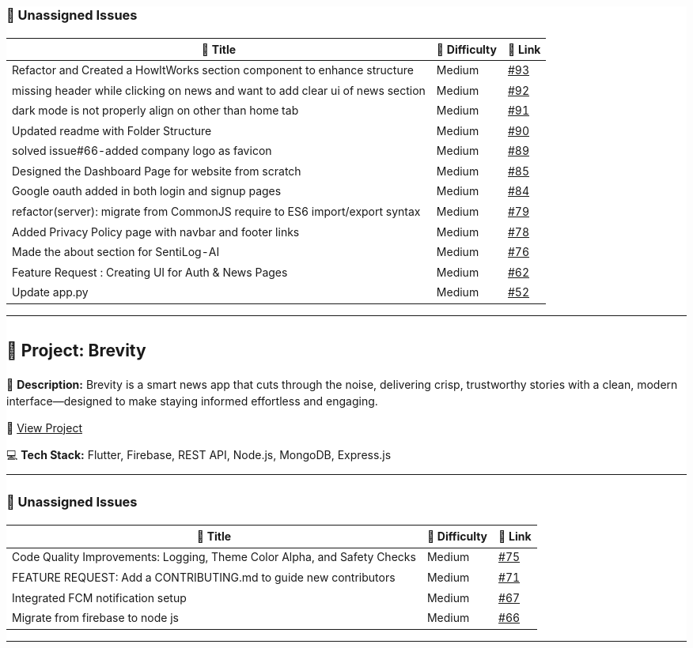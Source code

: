 ### 🐛 Unassigned Issues

| 🔖 Title | 🎯 Difficulty | 🔗 Link |
|----------|----------------|---------|
| Refactor and Created a HowItWorks section component to enhance structure | Medium | [#93](https://github.com/openml-stack/SentiLog-AI/pull/93) |
| missing header  while  clicking on news and want to add clear  ui of news section | Medium | [#92](https://github.com/openml-stack/SentiLog-AI/issues/92) |
| dark mode is not properly align on other than home tab | Medium | [#91](https://github.com/openml-stack/SentiLog-AI/issues/91) |
| Updated readme with Folder Structure | Medium | [#90](https://github.com/openml-stack/SentiLog-AI/pull/90) |
| solved issue#66-added company logo as favicon | Medium | [#89](https://github.com/openml-stack/SentiLog-AI/pull/89) |
| Designed the Dashboard Page for website from scratch | Medium | [#85](https://github.com/openml-stack/SentiLog-AI/pull/85) |
| Google oauth added in both login and signup pages | Medium | [#84](https://github.com/openml-stack/SentiLog-AI/pull/84) |
| refactor(server): migrate from CommonJS require to ES6 import/export syntax | Medium | [#79](https://github.com/openml-stack/SentiLog-AI/pull/79) |
| Added Privacy Policy page with navbar and footer links | Medium | [#78](https://github.com/openml-stack/SentiLog-AI/pull/78) |
| Made the about  section for SentiLog-AI | Medium | [#76](https://github.com/openml-stack/SentiLog-AI/pull/76) |
| Feature Request : Creating UI for Auth & News Pages | Medium | [#62](https://github.com/openml-stack/SentiLog-AI/issues/62) |
| Update app.py | Medium | [#52](https://github.com/openml-stack/SentiLog-AI/pull/52) |

---

## 📌 Project: Brevity 

📝 **Description:** Brevity is a smart news app that cuts through the noise, delivering crisp, trustworthy stories with a clean, modern interface—designed to make staying informed effortless and engaging.

🔗 [View Project](https://github.com/Yash159357/BREVITY)

💻 **Tech Stack:** Flutter, Firebase, REST API, Node.js, MongoDB, Express.js

---

### 🐛 Unassigned Issues

| 🔖 Title | 🎯 Difficulty | 🔗 Link |
|----------|----------------|---------|
| Code Quality Improvements: Logging, Theme Color Alpha, and Safety Checks | Medium | [#75](https://github.com/Yash159357/BREVITY/pull/75) |
| FEATURE REQUEST: Add a CONTRIBUTING.md to guide new contributors | Medium | [#71](https://github.com/Yash159357/BREVITY/issues/71) |
| Integrated FCM notification setup | Medium | [#67](https://github.com/Yash159357/BREVITY/pull/67) |
| Migrate from firebase to node js | Medium | [#66](https://github.com/Yash159357/BREVITY/pull/66) |

---

